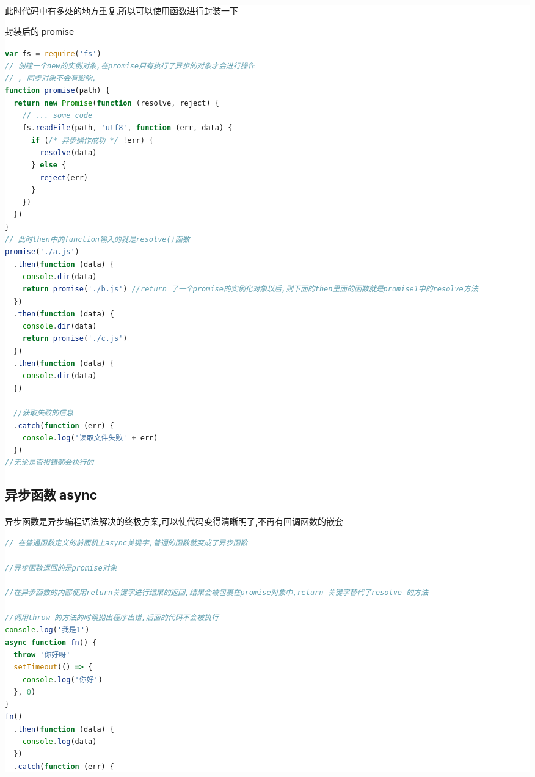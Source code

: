 此时代码中有多处的地方重复,所以可以使用函数进行封装一下

封装后的 promise

```js
var fs = require('fs')
// 创建一个new的实例对象,在promise只有执行了异步的对象才会进行操作
// , 同步对象不会有影响,
function promise(path) {
  return new Promise(function (resolve, reject) {
    // ... some code
    fs.readFile(path, 'utf8', function (err, data) {
      if (/* 异步操作成功 */ !err) {
        resolve(data)
      } else {
        reject(err)
      }
    })
  })
}
// 此时then中的function输入的就是resolve()函数
promise('./a.js')
  .then(function (data) {
    console.dir(data)
    return promise('./b.js') //return 了一个promise的实例化对象以后,则下面的then里面的函数就是promise1中的resolve方法
  })
  .then(function (data) {
    console.dir(data)
    return promise('./c.js')
  })
  .then(function (data) {
    console.dir(data)
  })

  //获取失败的信息
  .catch(function (err) {
    console.log('读取文件失败' + err)
  })
//无论是否报错都会执行的
```

## 异步函数 async

异步函数是异步编程语法解决的终极方案,可以使代码变得清晰明了,不再有回调函数的嵌套

```js
// 在普通函数定义的前面机上async关键字,普通的函数就变成了异步函数

//异步函数返回的是promise对象

//在异步函数的内部使用return关键字进行结果的返回,结果会被包裹在promise对象中,return 关键字替代了resolve 的方法

//调用throw 的方法的时候抛出程序出错,后面的代码不会被执行
console.log('我是1')
async function fn() {
  throw '你好呀'
  setTimeout(() => {
    console.log('你好')
  }, 0)
}
fn()
  .then(function (data) {
    console.log(data)
  })
  .catch(function (err) {
```